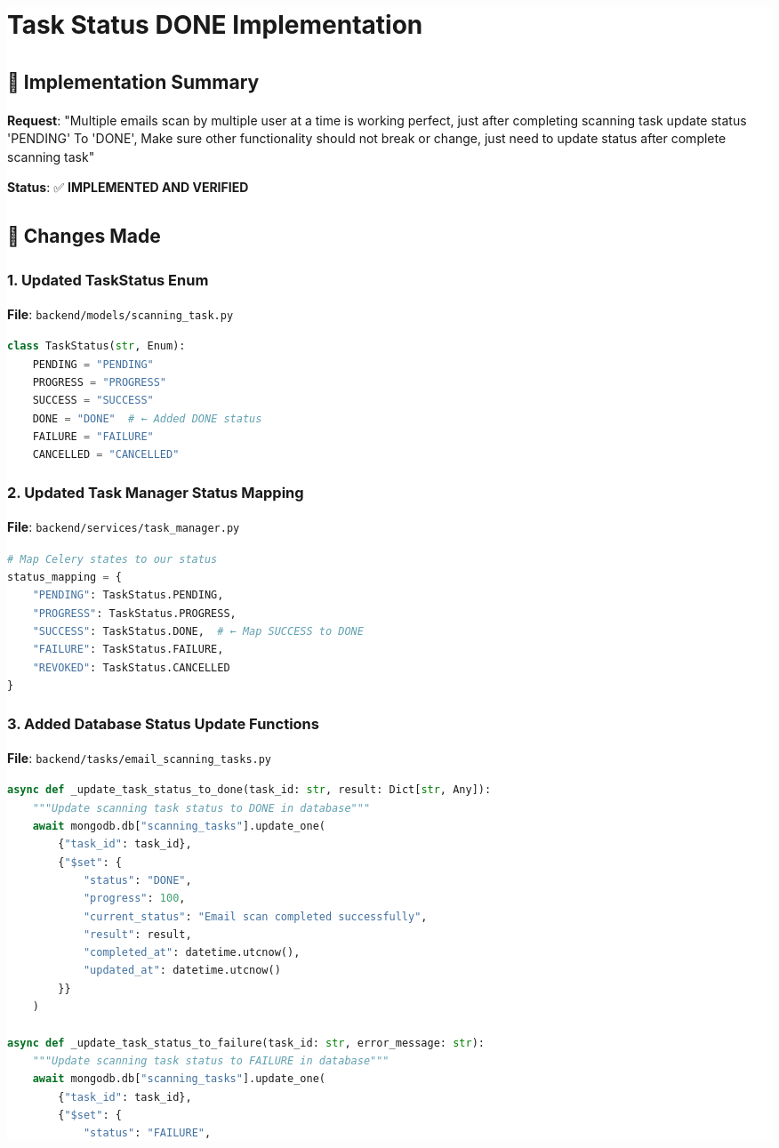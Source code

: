 # Task Status DONE Implementation

## 🎯 Implementation Summary

**Request**: "Multiple emails scan by multiple user at a time is working perfect, just after completing scanning task update status 'PENDING' To 'DONE', Make sure other functionality should not break or change, just need to update status after complete scanning task"

**Status**: ✅ **IMPLEMENTED AND VERIFIED**

## 🔧 Changes Made

### **1. Updated TaskStatus Enum**
**File**: `backend/models/scanning_task.py`

```python
class TaskStatus(str, Enum):
    PENDING = "PENDING"
    PROGRESS = "PROGRESS"
    SUCCESS = "SUCCESS"
    DONE = "DONE"  # ← Added DONE status
    FAILURE = "FAILURE"
    CANCELLED = "CANCELLED"
```

### **2. Updated Task Manager Status Mapping**
**File**: `backend/services/task_manager.py`

```python
# Map Celery states to our status
status_mapping = {
    "PENDING": TaskStatus.PENDING,
    "PROGRESS": TaskStatus.PROGRESS,
    "SUCCESS": TaskStatus.DONE,  # ← Map SUCCESS to DONE
    "FAILURE": TaskStatus.FAILURE,
    "REVOKED": TaskStatus.CANCELLED
}
```

### **3. Added Database Status Update Functions**
**File**: `backend/tasks/email_scanning_tasks.py`

```python
async def _update_task_status_to_done(task_id: str, result: Dict[str, Any]):
    """Update scanning task status to DONE in database"""
    await mongodb.db["scanning_tasks"].update_one(
        {"task_id": task_id},
        {"$set": {
            "status": "DONE",
            "progress": 100,
            "current_status": "Email scan completed successfully",
            "result": result,
            "completed_at": datetime.utcnow(),
            "updated_at": datetime.utcnow()
        }}
    )

async def _update_task_status_to_failure(task_id: str, error_message: str):
    """Update scanning task status to FAILURE in database"""
    await mongodb.db["scanning_tasks"].update_one(
        {"task_id": task_id},
        {"$set": {
            "status": "FAILURE",
```